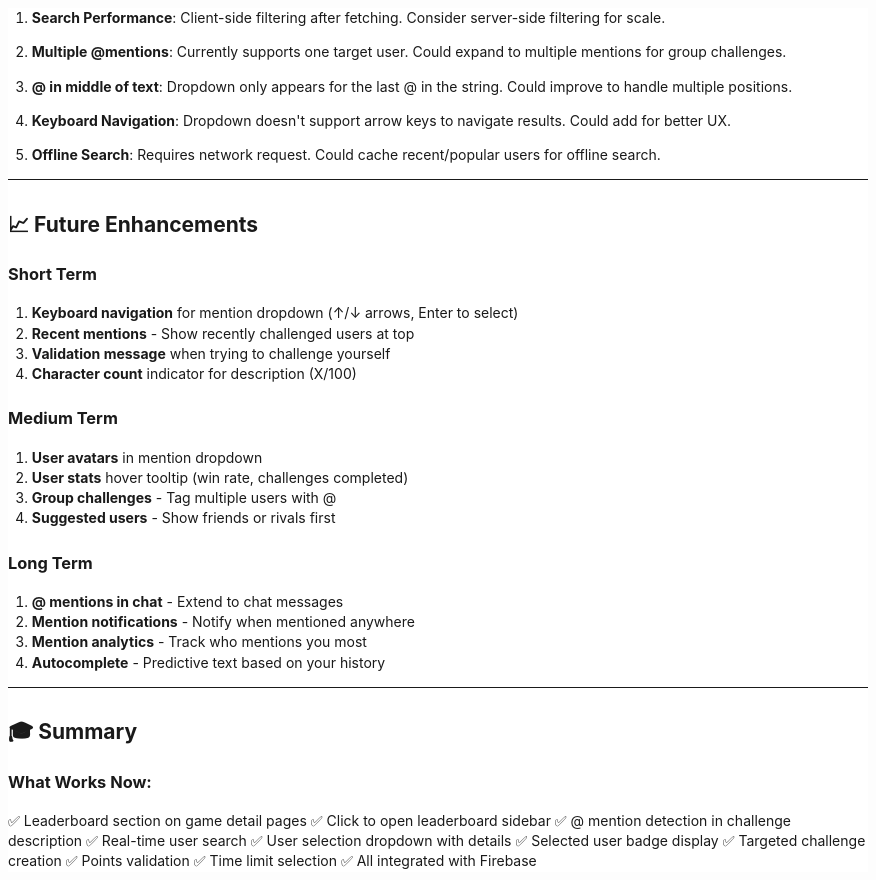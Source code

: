 1. **Search Performance**: Client-side filtering after fetching. Consider server-side filtering for scale.

2. **Multiple @mentions**: Currently supports one target user. Could expand to multiple mentions for group challenges.

3. **@ in middle of text**: Dropdown only appears for the last @ in the string. Could improve to handle multiple positions.

4. **Keyboard Navigation**: Dropdown doesn't support arrow keys to navigate results. Could add for better UX.

5. **Offline Search**: Requires network request. Could cache recent/popular users for offline search.

---

## 📈 Future Enhancements

### Short Term
1. **Keyboard navigation** for mention dropdown (↑/↓ arrows, Enter to select)
2. **Recent mentions** - Show recently challenged users at top
3. **Validation message** when trying to challenge yourself
4. **Character count** indicator for description (X/100)

### Medium Term
1. **User avatars** in mention dropdown
2. **User stats** hover tooltip (win rate, challenges completed)
3. **Group challenges** - Tag multiple users with @
4. **Suggested users** - Show friends or rivals first

### Long Term
1. **@ mentions in chat** - Extend to chat messages
2. **Mention notifications** - Notify when mentioned anywhere
3. **Mention analytics** - Track who mentions you most
4. **Autocomplete** - Predictive text based on your history

---

## 🎓 Summary

### What Works Now:
✅ Leaderboard section on game detail pages
✅ Click to open leaderboard sidebar
✅ @ mention detection in challenge description
✅ Real-time user search
✅ User selection dropdown with details
✅ Selected user badge display
✅ Targeted challenge creation
✅ Points validation
✅ Time limit selection
✅ All integrated with Firebase
